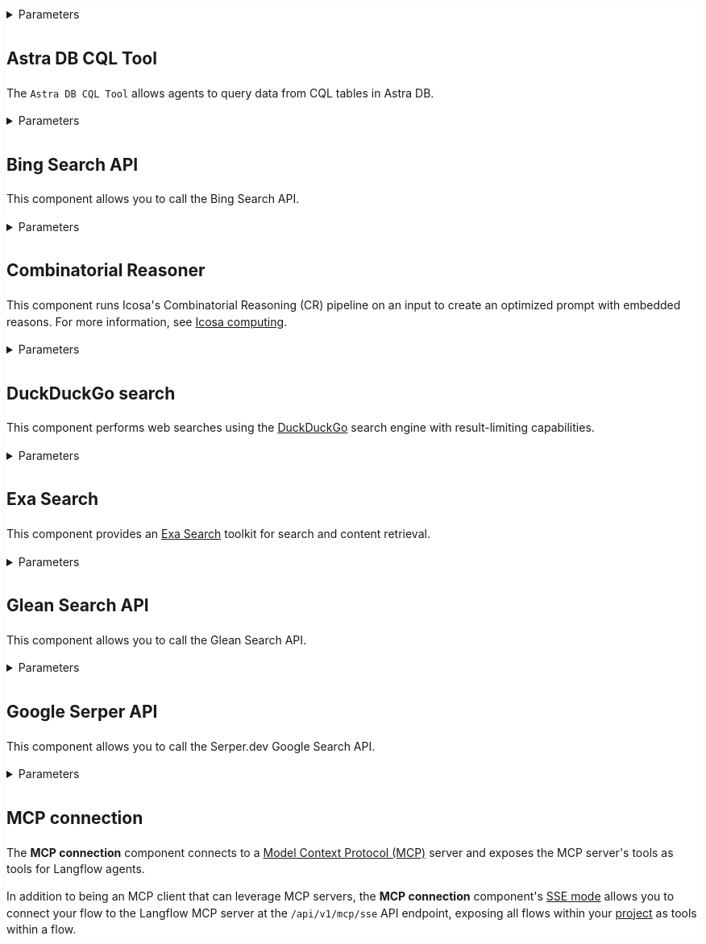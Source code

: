 <details><summary>Parameters</summary></details>

## Astra DB CQL Tool

The `Astra DB CQL Tool` allows agents to query data from CQL tables in Astra DB.

<details><summary>Parameters</summary></details>

## Bing Search API

This component allows you to call the Bing Search API.

<details><summary>Parameters</summary></details>

## Combinatorial Reasoner

This component runs Icosa's Combinatorial Reasoning (CR) pipeline on an input to create an optimized prompt with embedded reasons. For more information, see [Icosa computing](https://www.icosacomputing.com/).

<details><summary>Parameters</summary></details>

## DuckDuckGo search

This component performs web searches using the [DuckDuckGo](https://www.duckduckgo.com) search engine with result-limiting capabilities.

<details><summary>Parameters</summary></details>

## Exa Search

This component provides an [Exa Search](https://exa.ai/) toolkit for search and content retrieval.

<details><summary>Parameters</summary></details>

## Glean Search API

This component allows you to call the Glean Search API.

<details><summary>Parameters</summary></details>

## Google Serper API

This component allows you to call the Serper.dev Google Search API.

<details><summary>Parameters</summary></details>

## MCP connection

The **MCP connection** component connects to a [Model Context Protocol (MCP)](https://modelcontextprotocol.io/introduction) server and exposes the MCP server's tools as tools for Langflow agents.

In addition to being an MCP client that can leverage MCP servers, the **MCP connection** component's [SSE mode](#mcp-sse-mode) allows you to connect your flow to the Langflow MCP server at the `/api/v1/mcp/sse` API endpoint, exposing all flows within your [project](/concepts-overview#projects) as tools within a flow.
